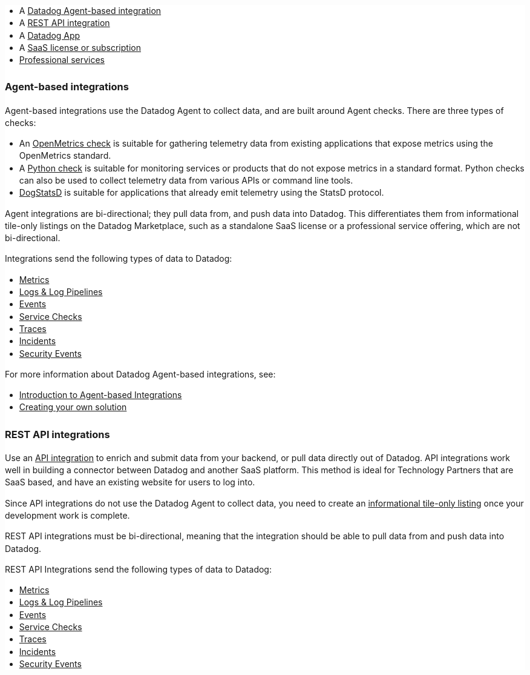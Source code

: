 - A [Datadog Agent-based integration](#agent-based-integrations)
- A [REST API integration](#rest-api-integrations)
- A [Datadog App](#datadog-apps)
- A [SaaS license or subscription](#saas-license-or-professional-service-offerings)
- [Professional services](#saas-license-or-professional-service-offerings)

### Agent-based integrations

Agent-based integrations use the Datadog Agent to collect data, and are built around Agent checks. There are three types of checks:

- An [OpenMetrics check][2] is suitable for gathering telemetry data from existing applications that expose metrics using the OpenMetrics standard.
- A [Python check][3] is suitable for monitoring services or products that do not expose metrics in a standard format. Python checks can also be used to collect telemetry data from various APIs or command line tools.
- [DogStatsD][4] is suitable for applications that already emit telemetry using the StatsD protocol.

Agent integrations are bi-directional; they pull data from, and push data into Datadog. This differentiates them from informational tile-only listings on the Datadog Marketplace, such as a standalone SaaS license or a professional service offering, which are not bi-directional.

Integrations send the following types of data to Datadog:

- [Metrics][5]
- [Logs & Log Pipelines][6]
- [Events][7]
- [Service Checks][8]
- [Traces][9]
- [Incidents][10]
- [Security Events][11]

For more information about Datadog Agent-based integrations, see: 

- [Introduction to Agent-based Integrations][12]
- [Creating your own solution][13]

### REST API integrations

Use an [API integration][14] to enrich and submit data from your backend, or pull data directly out of Datadog. API integrations work well in building a connector between Datadog and another SaaS platform. This method is ideal for Technology Partners that are SaaS based, and have an existing website for users to log into.

Since API integrations do not use the Datadog Agent to collect data, you need to create an [informational tile-only listing](#saas-license-or-professional-service-offerings) once your development work is complete.

REST API integrations must be bi-directional, meaning that the integration should be able to pull data from and push data into Datadog.

REST API Integrations send the following types of data to Datadog:

- [Metrics][5]
- [Logs & Log Pipelines][6]
- [Events][7]
- [Service Checks][8]
- [Traces][9]
- [Incidents][10]
- [Security Events][11]


[1]: https://app.datadoghq.com/marketplace/
[2]: /developers/custom_checks/prometheus/
[3]: /developers/integrations/new_check_howto/?tab=configurationtemplate#write-the-check
[4]: /developers/dogstatsd/
[5]: /api/latest/metrics/
[6]: /logs/faq/partner_log_integration/
[7]: /api/latest/events/
[8]: /api/latest/service-checks/
[9]: /tracing/guide/send_traces_to_agent_by_api/
[10]: /api/latest/incidents/
[11]: /api/latest/security-monitoring/
[12]: /developers/integrations/
[13]: /developers/#creating-your-own-solution
[14]: /api/latest/
[15]: /developers/integrations/oauth_for_integrations/
[16]: /developers/datadog_apps/
[17]: https://app.datadoghq.com/apps/
[18]: https://github.com/Datadog/marketplace
[19]: /developers/marketplace/#request-access-to-marketplace
[20]: https://www.python.org/downloads/
[21]: https://pypi.org/project/datadog-checks-dev/
[22]: /developers/integrations/check_references/#manifest-file
[23]: https://datadoghq.com/blog/
[24]: https://github.com/DataDog/integrations-extras/tree/master/vantage